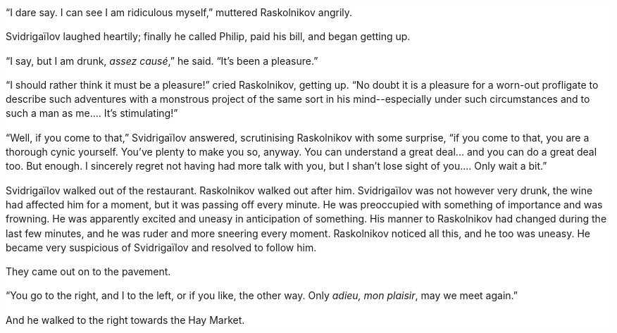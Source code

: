 “I dare say. I can see I am ridiculous myself,” muttered Raskolnikov
angrily.

Svidrigaïlov laughed heartily; finally he called Philip, paid his bill,
and began getting up.

“I say, but I am drunk, _assez causé_,” he said. “It’s been a pleasure.”

“I should rather think it must be a pleasure!” cried Raskolnikov,
getting up. “No doubt it is a pleasure for a worn-out profligate to
describe such adventures with a monstrous project of the same sort in
his mind--especially under such circumstances and to such a man as
me.... It’s stimulating!”

“Well, if you come to that,” Svidrigaïlov answered, scrutinising
Raskolnikov with some surprise, “if you come to that, you are a thorough
cynic yourself. You’ve plenty to make you so, anyway. You can understand
a great deal... and you can do a great deal too. But enough. I sincerely
regret not having had more talk with you, but I shan’t lose sight of
you.... Only wait a bit.”

Svidrigaïlov walked out of the restaurant. Raskolnikov walked out after
him. Svidrigaïlov was not however very drunk, the wine had affected him
for a moment, but it was passing off every minute. He was preoccupied
with something of importance and was frowning. He was apparently excited
and uneasy in anticipation of something. His manner to Raskolnikov had
changed during the last few minutes, and he was ruder and more sneering
every moment. Raskolnikov noticed all this, and he too was uneasy. He
became very suspicious of Svidrigaïlov and resolved to follow him.

They came out on to the pavement.

“You go to the right, and I to the left, or if you like, the other way.
Only _adieu, mon plaisir_, may we meet again.”

And he walked to the right towards the Hay Market.




